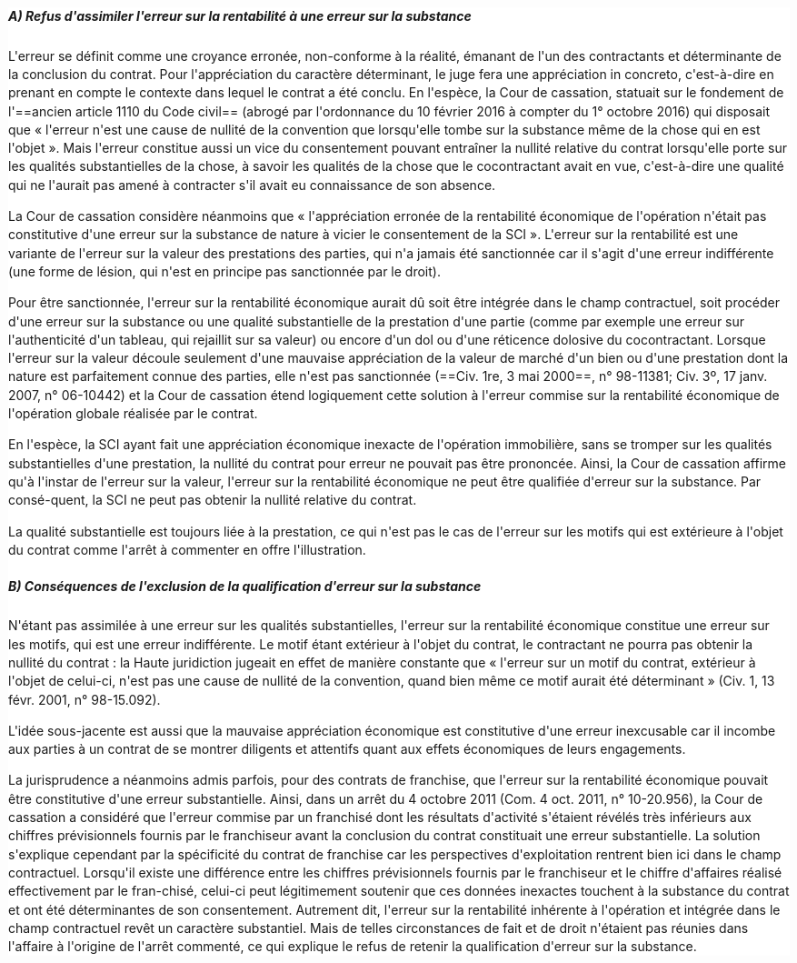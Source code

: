 ##### A) Refus d'assimiler l'erreur sur la rentabilité à une erreur sur la substance
L'erreur se définit comme une croyance erronée, non-conforme à la réalité, émanant de l'un des contractants et déterminante de la conclusion du contrat. Pour l'appréciation du caractère déterminant, le juge fera une appréciation in concreto, c'est-à-dire en prenant en compte le contexte dans lequel le contrat a été conclu. En l'espèce, la Cour de cassation, statuait sur le fondement de l'==ancien article 1110 du Code civil== (abrogé par l'ordonnance du 10 février 2016 à compter du 1° octobre 2016) qui disposait que « l'erreur n'est une cause de nullité de la convention que lorsqu'elle tombe sur la substance même de la chose qui en est l'objet ». Mais l'erreur constitue aussi un vice du consentement pouvant entraîner la nullité relative du contrat lorsqu'elle porte sur les qualités substantielles de la chose, à savoir les qualités de la chose que le cocontractant avait en vue, c'est-à-dire une qualité qui ne l'aurait pas amené à contracter s'il avait eu connaissance de son absence.

La Cour de cassation considère néanmoins que « l'appréciation erronée de la rentabilité économique de l'opération n'était pas constitutive d'une erreur sur la substance de nature à vicier le consentement de la SCI ». L'erreur sur la rentabilité est une variante de l'erreur sur la valeur des prestations des parties, qui n'a jamais été sanctionnée car il s'agit d'une erreur indifférente (une forme de lésion, qui n'est en principe pas sanctionnée par le droit).

Pour être sanctionnée, l'erreur sur la rentabilité économique aurait dû soit être intégrée dans le champ contractuel, soit procéder d'une erreur sur la substance ou une qualité substantielle de la prestation d'une partie (comme par exemple une erreur sur l'authenticité d'un tableau, qui rejaillit sur sa valeur) ou encore d'un dol ou d'une réticence dolosive du cocontractant. Lorsque l'erreur sur la valeur découle seulement d'une mauvaise appréciation de la valeur de marché d'un bien ou d'une prestation dont la nature est parfaitement connue des parties, elle n'est pas sanctionnée (==Civ. 1re, 3 mai 2000==, n° 98-11381; Civ. 3º, 17 janv. 2007, n° 06-10442) et la Cour de cassation étend logiquement cette solution à l'erreur commise sur la rentabilité économique de l'opération globale réalisée par le contrat.

En l'espèce, la SCI ayant fait une appréciation économique inexacte de l'opération immobilière, sans se tromper sur les qualités substantielles d'une prestation, la nullité du contrat pour erreur ne pouvait pas être prononcée. Ainsi, la Cour de cassation affirme qu'à l'instar de l'erreur sur la valeur, l'erreur sur la rentabilité économique ne peut être qualifiée d'erreur sur la substance. Par consé-quent, la SCI ne peut pas obtenir la nullité relative du contrat.

La qualité substantielle est toujours liée à la prestation, ce qui n'est pas le cas de l'erreur sur les motifs qui est extérieure à l'objet du contrat comme l'arrêt à commenter en offre l'illustration.

##### B) Conséquences de l'exclusion de la qualification d'erreur sur la substance
N'étant pas assimilée à une erreur sur les qualités substantielles, l'erreur sur la rentabilité économique constitue une erreur sur les motifs, qui est une erreur indifférente. Le motif étant extérieur à l'objet du contrat, le contractant ne pourra pas obtenir la nullité du contrat : la Haute juridiction jugeait en effet de manière constante que « l'erreur sur un motif du contrat, extérieur à l'objet de celui-ci, n'est pas une cause de nullité de la convention, quand bien même ce motif aurait été déterminant » (Civ. 1, 13 févr. 2001, n° 98-15.092).

L'idée sous-jacente est aussi que la mauvaise appréciation économique est constitutive d'une erreur inexcusable car il incombe aux parties à un contrat de se montrer diligents et attentifs quant aux effets économiques de leurs engagements.

La jurisprudence a néanmoins admis parfois, pour des contrats de franchise, que l'erreur sur la rentabilité économique pouvait être constitutive d'une erreur substantielle. Ainsi, dans un arrêt du 4 octobre 2011 (Com. 4 oct. 2011, n° 10-20.956), la Cour de cassation a considéré que l'erreur commise par un franchisé dont les résultats d'activité s'étaient révélés très inférieurs aux chiffres prévisionnels fournis par le franchiseur avant la conclusion du contrat constituait une erreur substantielle. La solution s'explique cependant par la spécificité du contrat de franchise car les perspectives d'exploitation rentrent bien ici dans le champ contractuel. Lorsqu'il existe une différence entre les chiffres prévisionnels fournis par le franchiseur et le chiffre d'affaires réalisé effectivement par le fran-chisé, celui-ci peut légitimement soutenir que ces données inexactes touchent à la substance du contrat et ont été déterminantes de son consentement. Autrement dit, l'erreur sur la rentabilité inhérente à l'opération et intégrée dans le champ contractuel revêt un caractère substantiel. Mais de telles circonstances de fait et de droit n'étaient pas réunies dans l'affaire à l'origine de l'arrêt commenté, ce qui explique le refus de retenir la qualification d'erreur sur la substance.
